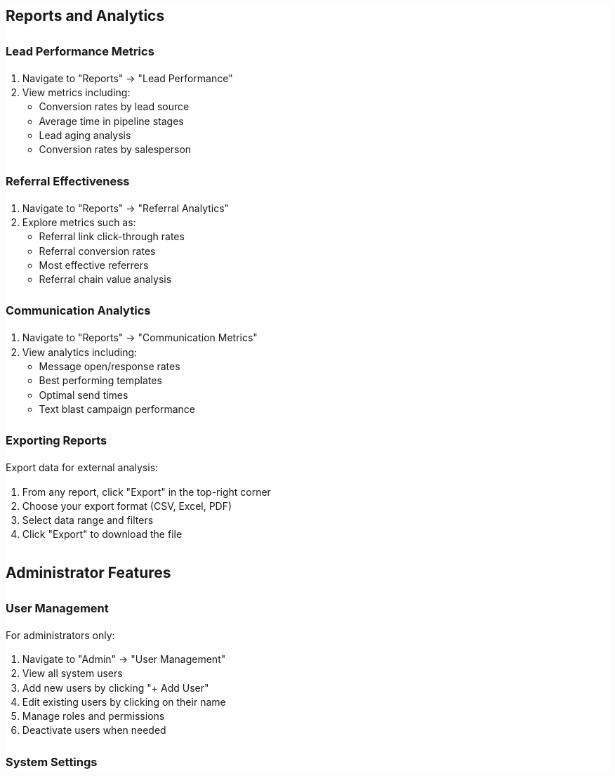 ## Reports and Analytics

### Lead Performance Metrics

1. Navigate to "Reports" → "Lead Performance"
2. View metrics including:
   - Conversion rates by lead source
   - Average time in pipeline stages
   - Lead aging analysis
   - Conversion rates by salesperson

### Referral Effectiveness

1. Navigate to "Reports" → "Referral Analytics"
2. Explore metrics such as:
   - Referral link click-through rates
   - Referral conversion rates
   - Most effective referrers
   - Referral chain value analysis

### Communication Analytics

1. Navigate to "Reports" → "Communication Metrics"
2. View analytics including:
   - Message open/response rates
   - Best performing templates
   - Optimal send times
   - Text blast campaign performance

### Exporting Reports

Export data for external analysis:

1. From any report, click "Export" in the top-right corner
2. Choose your export format (CSV, Excel, PDF)
3. Select data range and filters
4. Click "Export" to download the file

## Administrator Features

### User Management

For administrators only:

1. Navigate to "Admin" → "User Management"
2. View all system users
3. Add new users by clicking "+ Add User"
4. Edit existing users by clicking on their name
5. Manage roles and permissions
6. Deactivate users when needed

### System Settings
